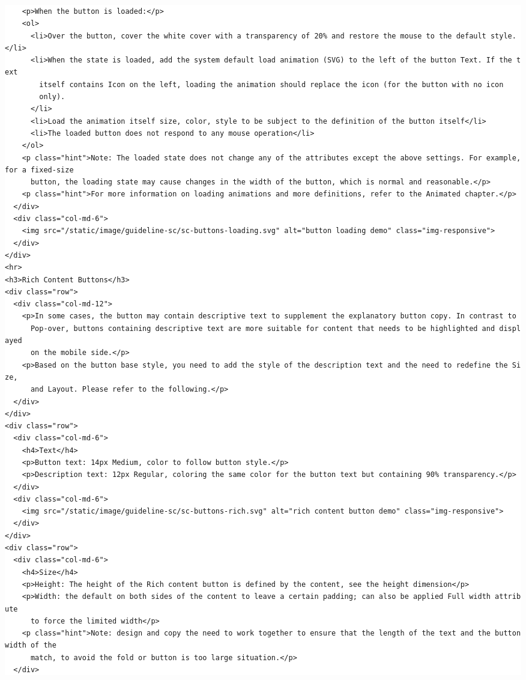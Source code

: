         <p>When the button is loaded:</p>
        <ol>
          <li>Over the button, cover the white cover with a transparency of 20% and restore the mouse to the default style.</li>
          <li>When the state is loaded, add the system default load animation (SVG) to the left of the button Text. If the text
            itself contains Icon on the left, loading the animation should replace the icon (for the button with no icon
            only).
          </li>
          <li>Load the animation itself size, color, style to be subject to the definition of the button itself</li>
          <li>The loaded button does not respond to any mouse operation</li>
        </ol>
        <p class="hint">Note: The loaded state does not change any of the attributes except the above settings. For example, for a fixed-size
          button, the loading state may cause changes in the width of the button, which is normal and reasonable.</p>
        <p class="hint">For more information on loading animations and more definitions, refer to the Animated chapter.</p>
      </div>
      <div class="col-md-6">
        <img src="/static/image/guideline-sc/sc-buttons-loading.svg" alt="button loading demo" class="img-responsive">
      </div>
    </div>
    <hr>
    <h3>Rich Content Buttons</h3>
    <div class="row">
      <div class="col-md-12">
        <p>In some cases, the button may contain descriptive text to supplement the explanatory button copy. In contrast to
          Pop-over, buttons containing descriptive text are more suitable for content that needs to be highlighted and displayed
          on the mobile side.</p>
        <p>Based on the button base style, you need to add the style of the description text and the need to redefine the Size,
          and Layout. Please refer to the following.</p>
      </div>
    </div>
    <div class="row">
      <div class="col-md-6">
        <h4>Text</h4>
        <p>Button text: 14px Medium, color to follow button style.</p>
        <p>Description text: 12px Regular, coloring the same color for the button text but containing 90% transparency.</p>
      </div>
      <div class="col-md-6">
        <img src="/static/image/guideline-sc/sc-buttons-rich.svg" alt="rich content button demo" class="img-responsive">
      </div>
    </div>
    <div class="row">
      <div class="col-md-6">
        <h4>Size</h4>
        <p>Height: The height of the Rich content button is defined by the content, see the height dimension</p>
        <p>Width: the default on both sides of the content to leave a certain padding; can also be applied Full width attribute
          to force the limited width</p>
        <p class="hint">Note: design and copy the need to work together to ensure that the length of the text and the button width of the
          match, to avoid the fold or button is too large situation.</p>
      </div>